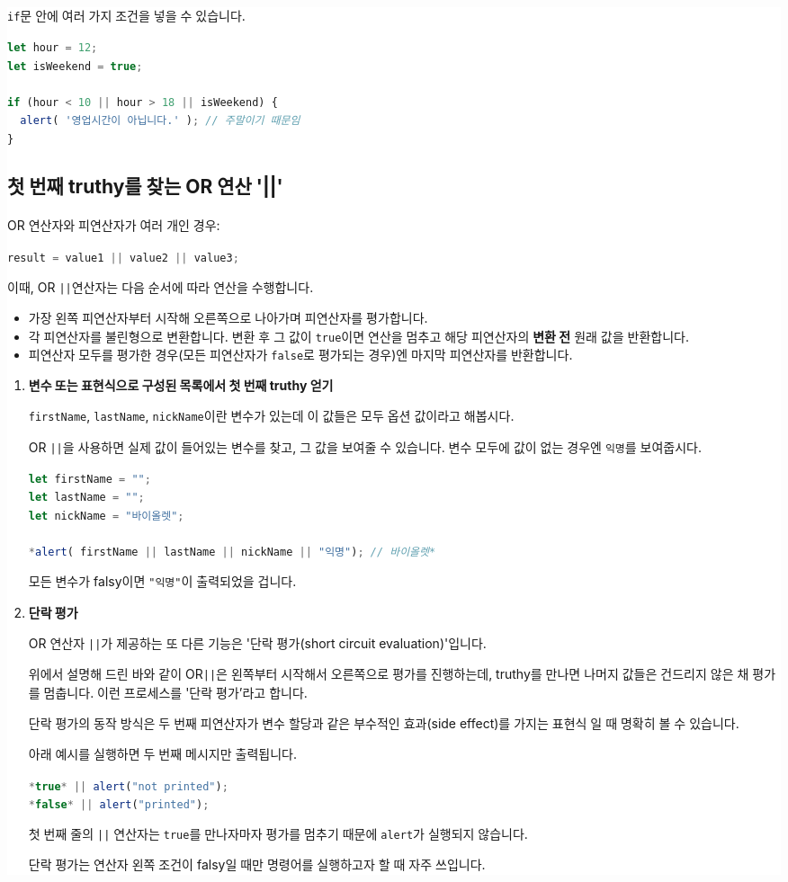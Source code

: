 `if`문 안에 여러 가지 조건을 넣을 수 있습니다.

```jsx
let hour = 12;
let isWeekend = true;

if (hour < 10 || hour > 18 || isWeekend) {
  alert( '영업시간이 아닙니다.' ); // 주말이기 때문임
}
```

## 첫 번째 truthy를 찾는 OR 연산 '||'

OR 연산자와 피연산자가 여러 개인 경우:

```jsx
result = value1 || value2 || value3;
```

이때, OR `||`연산자는 다음 순서에 따라 연산을 수행합니다.

- 가장 왼쪽 피연산자부터 시작해 오른쪽으로 나아가며 피연산자를 평가합니다.
- 각 피연산자를 불린형으로 변환합니다. 변환 후 그 값이 `true`이면 연산을 멈추고 해당 피연산자의 **변환 전** 원래 값을 반환합니다.
- 피연산자 모두를 평가한 경우(모든 피연산자가 `false`로 평가되는 경우)엔 마지막 피연산자를 반환합니다.
1. **변수 또는 표현식으로 구성된 목록에서 첫 번째 truthy 얻기**

    `firstName`, `lastName`, `nickName`이란 변수가 있는데 이 값들은 모두 옵션 값이라고 해봅시다.

    OR `||`을 사용하면 실제 값이 들어있는 변수를 찾고, 그 값을 보여줄 수 있습니다. 변수 모두에 값이 없는 경우엔 `익명`를 보여줍시다.

    ```jsx
    let firstName = "";
    let lastName = "";
    let nickName = "바이올렛";

    *alert( firstName || lastName || nickName || "익명"); // 바이올렛*
    ```

    모든 변수가 falsy이면 `"익명"`이 출력되었을 겁니다.

2. **단락 평가**

    OR 연산자 `||`가 제공하는 또 다른 기능은 '단락 평가(short circuit evaluation)'입니다.

    위에서 설명해 드린 바와 같이 OR`||`은 왼쪽부터 시작해서 오른쪽으로 평가를 진행하는데, truthy를 만나면 나머지 값들은 건드리지 않은 채 평가를 멈춥니다. 이런 프로세스를 '단락 평가’라고 합니다.

    단락 평가의 동작 방식은 두 번째 피연산자가 변수 할당과 같은 부수적인 효과(side effect)를 가지는 표현식 일 때 명확히 볼 수 있습니다.

    아래 예시를 실행하면 두 번째 메시지만 출력됩니다.

    ```jsx
    *true* || alert("not printed");
    *false* || alert("printed");
    ```

    첫 번째 줄의 `||` 연산자는 `true`를 만나자마자 평가를 멈추기 때문에 `alert`가 실행되지 않습니다.

    단락 평가는 연산자 왼쪽 조건이 falsy일 때만 명령어를 실행하고자 할 때 자주 쓰입니다.
